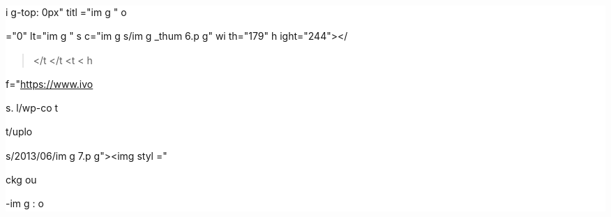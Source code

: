 
i
g-top: 0px" titl
="im
g
" 
o



="0" 
lt="im
g
" s
c="im
g
s/im
g
_thum
6.p
g" wi
th="179" h
ight="244"></
></t
></t
><t
><t
 v
lig
="top" wi
th="200"><
 h

f="https://www.ivo





s.
l/wp-co
t

t/uplo

s/2013/06/im
g
7.p
g"><img styl
="

ckg
ou

-im
g
: 
o
